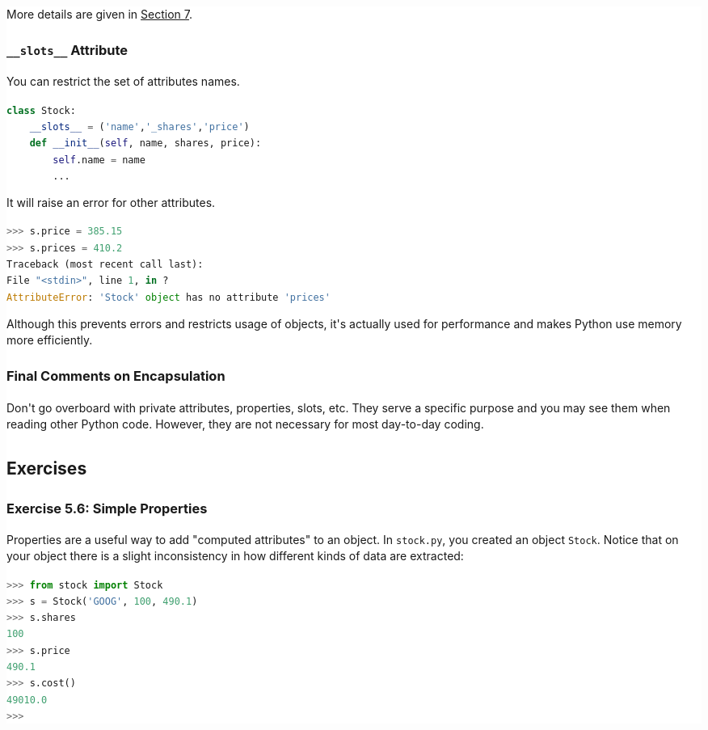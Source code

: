 More details are given in [Section 7](../07_Advanced_Topics/00_Overview).

### `__slots__` Attribute

You can restrict the set of attributes names.

```python
class Stock:
    __slots__ = ('name','_shares','price')
    def __init__(self, name, shares, price):
        self.name = name
        ...
```

It will raise an error for other attributes.

```python
>>> s.price = 385.15
>>> s.prices = 410.2
Traceback (most recent call last):
File "<stdin>", line 1, in ?
AttributeError: 'Stock' object has no attribute 'prices'
```

Although this prevents errors and restricts usage of objects, it's actually used for performance and
makes Python use memory more efficiently.

### Final Comments on Encapsulation

Don't go overboard with private attributes, properties, slots,
etc. They serve a specific purpose and you may see them when reading
other Python code.  However, they are not necessary for most
day-to-day coding.

## Exercises

### Exercise 5.6: Simple Properties

Properties are a useful way to add "computed attributes" to an object.
In `stock.py`, you created an object `Stock`.  Notice that on your
object there is a slight inconsistency in how different kinds of data
are extracted:

```python
>>> from stock import Stock
>>> s = Stock('GOOG', 100, 490.1)
>>> s.shares
100
>>> s.price
490.1
>>> s.cost()
49010.0
>>>
```
